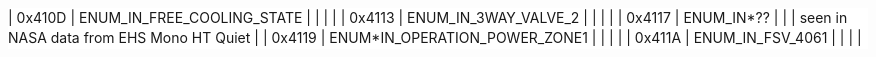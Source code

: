 | 0x410D | ENUM_IN_FREE_COOLING_STATE                    |                                                 |                                                                                                                                                                                                                                                           |                                                                                                                                                                                                                                                                                                                                                                                                                                                                                                                                                                                                                                                                                       |
| 0x4113 | ENUM_IN_3WAY_VALVE_2                          |                                                 |                                                                                                                                                                                                                                                           |                                                                                                                                                                                                                                                                                                                                                                                                                                                                                                                                                                                                                                                                                       |
| 0x4117 | ENUM_IN\*??                                   |                                                 |                                                                                                                                                                                                                                                           | seen in NASA data from EHS Mono HT Quiet                                                                                                                                                                                                                                                                                                                                                                                                                                                                                                                                                                                                                                              |
| 0x4119 | ENUM\*IN_OPERATION_POWER_ZONE1                |                                                 |                                                                                                                                                                                                                                                           |                                                                                                                                                                                                                                                                                                                                                                                                                                                                                                                                                                                                                                                                                       |
| 0x411A | ENUM_IN_FSV_4061                              |                                                 |                                                                                                                                                                                                                                                           |                                                                                                                                                                                                                                                                                                                                                                                                                                                                                                                                                                                                                                                                                       |